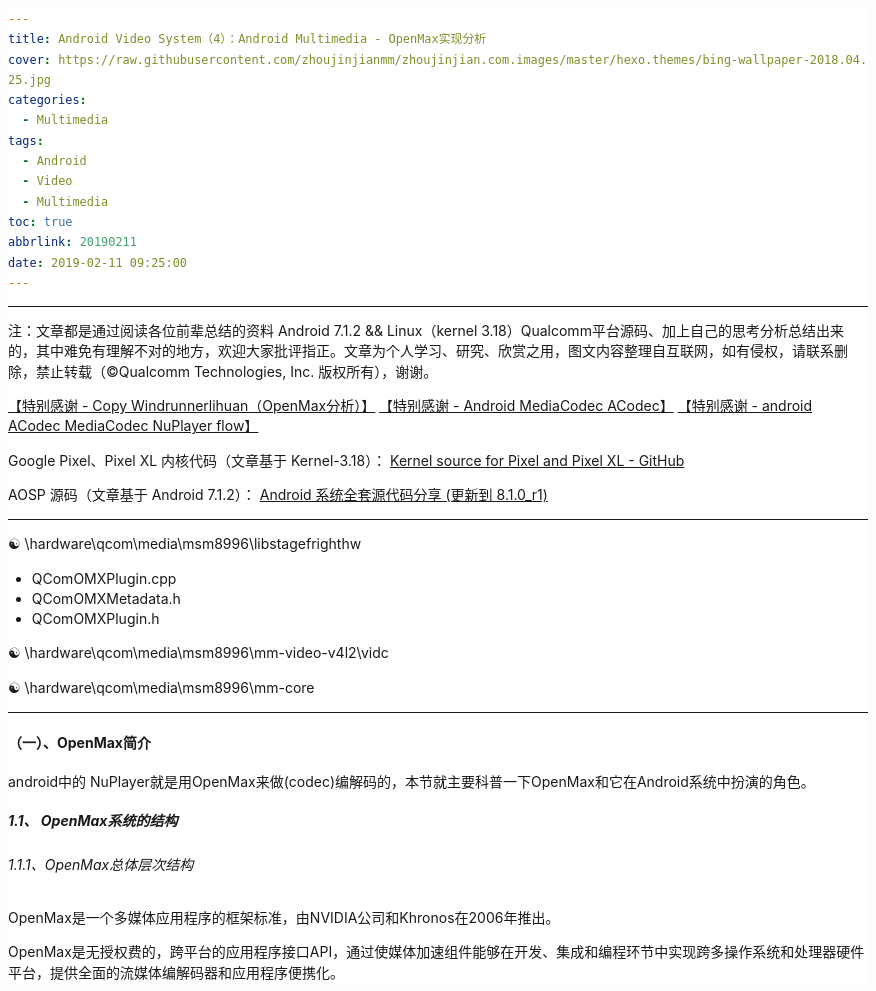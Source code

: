 ```yaml
---
title: Android Video System（4）：Android Multimedia - OpenMax实现分析
cover: https://raw.githubusercontent.com/zhoujinjianmm/zhoujinjian.com.images/master/hexo.themes/bing-wallpaper-2018.04.25.jpg
categories:
  - Multimedia
tags:
  - Android
  - Video
  - Multimedia
toc: true
abbrlink: 20190211
date: 2019-02-11 09:25:00
---
```




--------------------------------------------------------------------------------

注：文章都是通过阅读各位前辈总结的资料 Android 7.1.2 && Linux（kernel 3.18）Qualcomm平台源码、加上自己的思考分析总结出来的，其中难免有理解不对的地方，欢迎大家批评指正。文章为个人学习、研究、欣赏之用，图文内容整理自互联网，如有侵权，请联系删除，禁止转载（©Qualcomm Technologies, Inc. 版权所有），谢谢。

[【特别感谢 -  Copy Windrunnerlihuan（OpenMax分析）】](http://windrunnerlihuan.com/categories/Android%E6%8A%80%E6%9C%AF%E7%82%B9/page/2/)
[【特别感谢 -  Android MediaCodec ACodec】](https://blog.csdn.net/dfhuang09/article/details/60132620)
[【特别感谢 -  android ACodec MediaCodec NuPlayer flow】](https://blog.csdn.net/dfhuang09/article/details/54926526)


Google Pixel、Pixel XL 内核代码（文章基于 Kernel-3.18）：
 [Kernel source for Pixel and Pixel XL - GitHub](https://github.com/matthewdalex/marlin)

AOSP 源码（文章基于 Android 7.1.2）：
 [ Android 系统全套源代码分享 (更新到 8.1.0_r1)](https://testerhome.com/topics/2229)

--------------------------------------------------------------------------------
☯ \hardware\qcom\media\msm8996\libstagefrighthw
- QComOMXPlugin.cpp
- QComOMXMetadata.h
- QComOMXPlugin.h

☯  \hardware\qcom\media\msm8996\mm-video-v4l2\vidc

☯ \hardware\qcom\media\msm8996\mm-core

--------------------------------------------------------------------------------
#### （一）、OpenMax简介
  android中的 NuPlayer就是用OpenMax来做(codec)编解码的，本节就主要科普一下OpenMax和它在Android系统中扮演的角色。
##### 1.1、 OpenMax系统的结构
###### 1.1.1、OpenMax总体层次结构
 OpenMax是一个多媒体应用程序的框架标准，由NVIDIA公司和Khronos在2006年推出。

 OpenMax是无授权费的，跨平台的应用程序接口API，通过使媒体加速组件能够在开发、集成和编程环节中实现跨多操作系统和处理器硬件平台，提供全面的流媒体编解码器和应用程序便携化。
